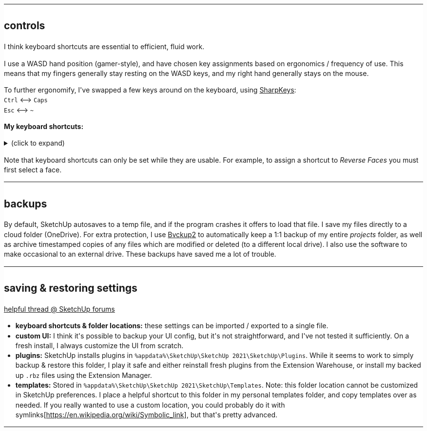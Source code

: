 --------------------

## controls

I think keyboard shortcuts are essential to efficient, fluid work.

I use a WASD hand position (gamer-style), and have chosen key assignments based on ergonomics / frequency of use.  This means that my fingers generally stay resting on the WASD keys, and my right hand generally stays on the mouse.

To further ergonomify, I've swapped a few keys around on the keyboard, using [SharpKeys]: \
`Ctrl` <--> `Caps` \
`Esc` <--> `~`

**My keyboard shortcuts:**
<details><summary>(click to expand)</summary></details>

Note that keyboard shortcuts can only be set while they are usable.  For example, to assign a shortcut to *Reverse Faces* you must first select a face.

-------------

## backups
By default, SketchUp autosaves to a temp file, and if the program crashes it offers to load that file.  I save my files directly to a cloud folder (OneDrive).  For extra protection, I use [Bvckup2](https://bvckup2.com/) to automatically keep a 1:1 backup of my entire *projects* folder, as well as archive timestamped copies of any files which are modified or deleted (to a different local drive).  I also use the software to make occasional to an external drive.  These backups have saved me a lot of trouble.

-----------

## saving & restoring settings

[helpful thread @ SketchUp forums](https://forums.sketchup.com/t/toolbars-and-setup-when-updating/115002/4)

- **keyboard shortcuts & folder locations:** these settings can be imported / exported to a single file.
- **custom UI:**  I think it's possible to backup your UI config, but it's not straightforward, and I've not tested it sufficiently. On a fresh install, I always customize the UI from scratch.
- **plugins:** SketchUp installs plugins in `%appdata%\SketchUp\SketchUp 2021\SketchUp\Plugins`.  While it seems to work to simply backup & restore this folder, I play it safe and either reinstall fresh plugins from the Extension Warehouse, or install my backed up `.rbz` files using the Extension Manager.
- **templates:** Stored in `%appdata%\SketchUp\SketchUp 2021\SketchUp\Templates`. Note: this folder location cannot be customized in SketchUp preferences.  I place a helpful shortcut to this folder in my personal templates folder, and copy templates over as needed.  If you really wanted to use a custom location, you could probably do it with symlinks[https://en.wikipedia.org/wiki/Symbolic_link], but that's pretty advanced.

--------------


[D.R.Y.]: https://en.wikipedia.org/wiki/Don%27t_repeat_yourself "Don't repeat yourself: Every piece of knowledge must have a single, unambiguous, authoritative representation within a system..."
[SharpKeys]: https://www.randyrants.com/category/sharpkeys/
[TT_Lib²]: https://sketchucation.com/plugin/726-tt_lib
[LibFredo]: https://sketchucation.com/plugin/903-libfredo6
[Animator]: https://sketchucation.com/plugin/1839-animator
[Architect Tools]: https://extensions.sketchup.com/extension/0e2b5a47-add9-47c7-894b-9be1e046cfba/architect-tools
[Archiver]: https://sketchucation.com/plugin/841-archiver
[Attribute Inspector]: https://extensions.sketchup.com/extension/2c7d7254-76eb-40af-9897-bc7d16b42fb6/attribute-inspector]
[Auto Invisible Layer]: https://extensions.sketchup.com/extension/5fe151f4-aefe-4dcd-b37e-c0766caaa6e4/auto-invisible-layer
[Axes Tools]: https://extensions.sketchup.com/extension/446870d8-0755-4d0b-963d-7219ef236c7a/axes-tools
[Bezier Curve Tool]: https://extensions.sketchup.com/extension/8b58920d-0923-42f8-9c72-e09f2bba125e/bezier-curve-tool
[CleanUp³]: https://extensions.sketchup.com/extension/046175e5-a87a-4254-9329-1accc37a5e21/cleanup%C2%B3
[ClothWorks]: https://sketchucation.com/plugin/2053-clothworks
[Component Properties]: https://extensions.sketchup.com/extension/248d1f45-2989-49f7-ac15-0b14129c6973/component-properties
[Double-Cut]: https://mindsightstudios.com/double-cut/
[Edge Tools]: https://extensions.sketchup.com/extension/52ab7474-469f-4a62-baa0-63c2b6390373/edge-tools
[Eneroth Component Replacer]: https://extensions.sketchup.com/extension/9296041e-0a67-4cf0-a520-13de000e20b8/eneroth-component-replacer
[Eneroth Fractal Terrain Eroder]: https://extensions.sketchup.com/extension/a609a3c3-4066-42b9-98aa-9d4ecdb19287/eneroth-fractal-terrain-eroder
[Eneroth Layer Painter]: https://extensions.sketchup.com/extension/66564e2c-9c36-4006-aafc-7da918665e95/eneroth-layer-painter
[Eneroth Legacy Save]: https://extensions.sketchup.com/extension/32472fc9-06d1-49de-aa56-52570114c2c7/eneroth-legacy-save
[Eneroth Material Extractor]: https://extensions.sketchup.com/extension/75086cf5-9898-49eb-a005-4ebc89245be4/eneroth-material-extractor
[Eneroth Pipe]: https://extensions.sketchup.com/extension/80637e4a-8f8a-438f-85f0-da53a69314d8/eneroth-pipe
[Eneroth Solid Tools]: https://extensions.sketchup.com/extension/b1fc993f-42ac-44ab-8655-3037ccdfc36e/eneroth-solid-tools
[Eneroth Swift Layer Visibility Control]: https://extensions.sketchup.com/extension/cfa47a7e-1d7e-4899-a225-32e1399c44cd/eneroth-swift-layer-visibility-control
[Eneroth Texture Positioning Tools]: https://extensions.sketchup.com/extension/9d566697-9b02-4f3c-b769-9e1c57af7750/eneroth-texture-positioning-tools
[Eneroth Tool Memory]: https://extensions.sketchup.com/extension/fb385104-103e-4176-b1e5-92e114bad57a/eneroth-tool-memory
[Eneroth Visual Merge]: https://extensions.sketchup.com/extension/6b8d9d0f-3f8b-4101-9e0f-37dbf4372339/eneroth-visual-merge
[Face Centroid and Area Properties]: https://extensions.sketchup.com/extension/fef39953-7374-48aa-812d-c0df1c24870e/face-centroid-and-area-properties
[FredoCorner]: https://sketchucation.com/plugin/2120-fredocorner
[FredoScale]: https://sketchucation.com/plugin/1169-fredoscale
[FredoGhost]: https://sketchucation.com/plugin/2191-fredoghost
[Joint Push Pull]: https://sketchucation.com/plugin/715-jointpushpull
[HouseBuilder]: http://sketchucation.com/forums/viewtopic.php?p=564448#p564448
[Material Replacer]: https://extensions.sketchup.com/extension/4137f7fc-a81f-4ef9-9ec8-b6dd8a0d9086/material-replacer
[Material Resizer]: https://extensions.sketchup.com/extension/77b60f26-2352-407e-8c0c-9862c9716111/material-resizer
[Material Tools]: https://extensions.sketchup.com/extension/5e8c8cb5-63d1-4b9f-a574-5faede20bdc6/material-tools
[Pipe Along Path]: https://sketchucation.com/pluginstore?pln=PipeAlongPath
[Profile Builder]: https://profilebuilder4sketchup.com
[Repeat Place Component]: https://extensions.sketchup.com/extension/8c2e0dbd-98df-44a1-abde-148c1a6d0940/repeat-place-component
[RoundCorner]: https://sketchucation.com/plugin/1173-roundcorner
[Quad Face Tools]: https://extensions.sketchup.com/extension/c59a652b-cc23-481e-8d2f-b56fabd2495a/quadface-tools
[Selection Memory]: https://extensions.sketchup.com/extension/6fa33ac4-2aa7-443b-aa4b-a211d7af8b03/selection-memory
[Selection Toys]: https://extensions.sketchup.com/extension/c9266b2c-0b55-4d21-a0a4-72e23b8a0fb4/selection-toys
[SketchUp Shapes]: https://extensions.sketchup.com/extension/5b95d769-4696-4312-a732-e7950dd5ddfb/shapes
[Solid Inspector²]: https://extensions.sketchup.com/extension/aad4e5d9-7115-4cac-9b75-750ed0902732/solid-inspector%C2%B2
[Split Tools]: https://sketchucation.com/pluginstore?pln=TIG_splitTOOLS
[SubD]: https://extensions.sketchup.com/extension/c7107572-fc88-4588-88f9-a8f0deec3bd1/sub-d
[TIG: SKM Tools, Material Tools, and Image Tools]: https://sketchucation.com/pluginstore?pln=SKMtools
[TrueBend]: https://extensions.sketchup.com/extension/c9135b56-4492-449e-ac63-8c26b734ba39/truebend
[Turn Off Layer In All Scenes (TOLIAS)]: https://sketchucation.com/forums/viewtopic.php?f=80&t=66243
[Unwrap and Flatten Faces]: https://extensions.sketchup.com/extension/479b4faf-433a-40ab-8727-1c34dee1c829/flatten-faces